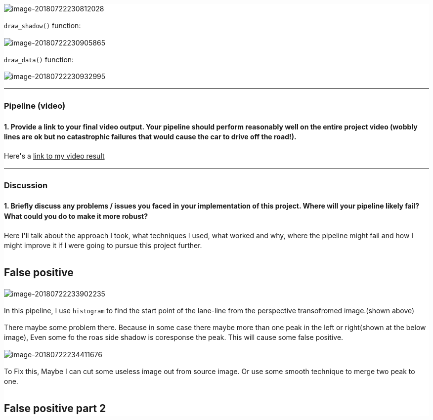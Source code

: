 ![image-20180722230812028](https://ws1.sinaimg.cn/large/006tKfTcly1ftj1id6uawj30vm0k01g5.jpg)

`draw_shadow()` function:

![image-20180722230905865](https://ws3.sinaimg.cn/large/006tKfTcly1ftj1ja9cp9j31dm0wy7cq.jpg)

`draw_data()` function:

![image-20180722230932995](https://ws1.sinaimg.cn/large/006tKfTcly1ftj1jrjmflj314y0j0jvz.jpg)

---

### Pipeline (video)

#### 1. Provide a link to your final video output.  Your pipeline should perform reasonably well on the entire project video (wobbly lines are ok but no catastrophic failures that would cause the car to drive off the road!).

Here's a [link to my video result](https://v.youku.com/v_show/id_XMzczOTI5MjIxMg==.html?spm=a2h3j.8428770.3416059.1)

---

### Discussion

#### 1. Briefly discuss any problems / issues you faced in your implementation of this project.  Where will your pipeline likely fail?  What could you do to make it more robust?

Here I'll talk about the approach I took, what techniques I used, what worked and why, where the pipeline might fail and how I might improve it if I were going to pursue this project further.  



## False positive

![image-20180722233902235](https://ws1.sinaimg.cn/large/006tKfTcly1ftj2eg07lpj30vu0kstcb.jpg)

In this pipeline, I use `histogram` to find the start point of the lane-line from the perspective transofromed image.(shown above) 

There maybe some problem there. Because in some case there maybe more than one peak in the left or right(shown at the below image), Even some fo the roas side shadow is coresponse the peak. This will cause some false positive. 

![image-20180722234411676](https://ws1.sinaimg.cn/large/006tKfTcly1ftj2jthq48j313a0ucn3w.jpg)

To Fix this, Maybe I can cut some useless image out from source image. Or use some smooth technique to merge two peak to one. 

## False positive part 2
